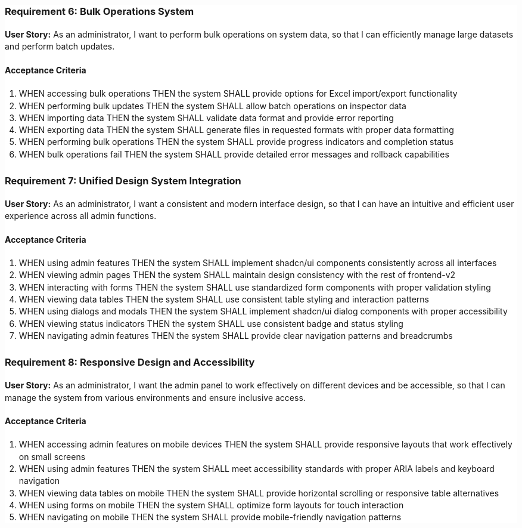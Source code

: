 ### Requirement 6: Bulk Operations System

**User Story:** As an administrator, I want to perform bulk operations on system data, so that I can efficiently manage large datasets and perform batch updates.

#### Acceptance Criteria

1. WHEN accessing bulk operations THEN the system SHALL provide options for Excel import/export functionality
2. WHEN performing bulk updates THEN the system SHALL allow batch operations on inspector data
3. WHEN importing data THEN the system SHALL validate data format and provide error reporting
4. WHEN exporting data THEN the system SHALL generate files in requested formats with proper data formatting
5. WHEN performing bulk operations THEN the system SHALL provide progress indicators and completion status
6. WHEN bulk operations fail THEN the system SHALL provide detailed error messages and rollback capabilities

### Requirement 7: Unified Design System Integration

**User Story:** As an administrator, I want a consistent and modern interface design, so that I can have an intuitive and efficient user experience across all admin functions.

#### Acceptance Criteria

1. WHEN using admin features THEN the system SHALL implement shadcn/ui components consistently across all interfaces
2. WHEN viewing admin pages THEN the system SHALL maintain design consistency with the rest of frontend-v2
3. WHEN interacting with forms THEN the system SHALL use standardized form components with proper validation styling
4. WHEN viewing data tables THEN the system SHALL use consistent table styling and interaction patterns
5. WHEN using dialogs and modals THEN the system SHALL implement shadcn/ui dialog components with proper accessibility
6. WHEN viewing status indicators THEN the system SHALL use consistent badge and status styling
7. WHEN navigating admin features THEN the system SHALL provide clear navigation patterns and breadcrumbs

### Requirement 8: Responsive Design and Accessibility

**User Story:** As an administrator, I want the admin panel to work effectively on different devices and be accessible, so that I can manage the system from various environments and ensure inclusive access.

#### Acceptance Criteria

1. WHEN accessing admin features on mobile devices THEN the system SHALL provide responsive layouts that work effectively on small screens
2. WHEN using admin features THEN the system SHALL meet accessibility standards with proper ARIA labels and keyboard navigation
3. WHEN viewing data tables on mobile THEN the system SHALL provide horizontal scrolling or responsive table alternatives
4. WHEN using forms on mobile THEN the system SHALL optimize form layouts for touch interaction
5. WHEN navigating on mobile THEN the system SHALL provide mobile-friendly navigation patterns
